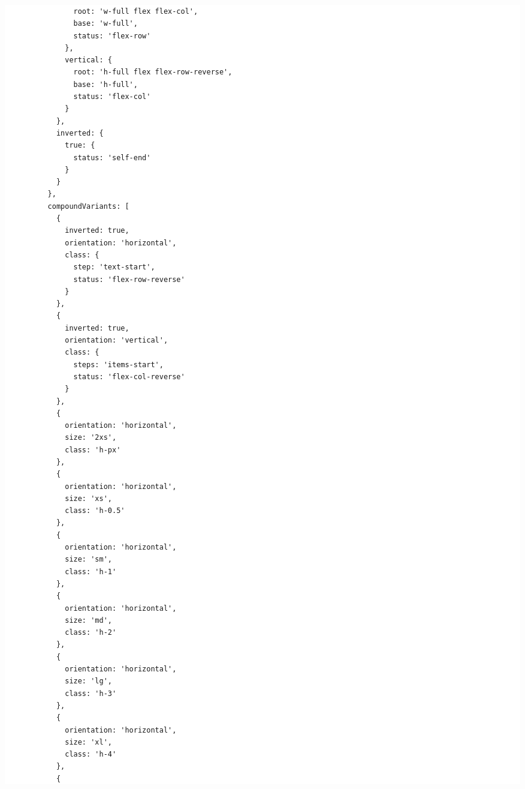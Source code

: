                     root: 'w-full flex flex-col',
                    base: 'w-full',
                    status: 'flex-row'
                  },
                  vertical: {
                    root: 'h-full flex flex-row-reverse',
                    base: 'h-full',
                    status: 'flex-col'
                  }
                },
                inverted: {
                  true: {
                    status: 'self-end'
                  }
                }
              },
              compoundVariants: [
                {
                  inverted: true,
                  orientation: 'horizontal',
                  class: {
                    step: 'text-start',
                    status: 'flex-row-reverse'
                  }
                },
                {
                  inverted: true,
                  orientation: 'vertical',
                  class: {
                    steps: 'items-start',
                    status: 'flex-col-reverse'
                  }
                },
                {
                  orientation: 'horizontal',
                  size: '2xs',
                  class: 'h-px'
                },
                {
                  orientation: 'horizontal',
                  size: 'xs',
                  class: 'h-0.5'
                },
                {
                  orientation: 'horizontal',
                  size: 'sm',
                  class: 'h-1'
                },
                {
                  orientation: 'horizontal',
                  size: 'md',
                  class: 'h-2'
                },
                {
                  orientation: 'horizontal',
                  size: 'lg',
                  class: 'h-3'
                },
                {
                  orientation: 'horizontal',
                  size: 'xl',
                  class: 'h-4'
                },
                {
